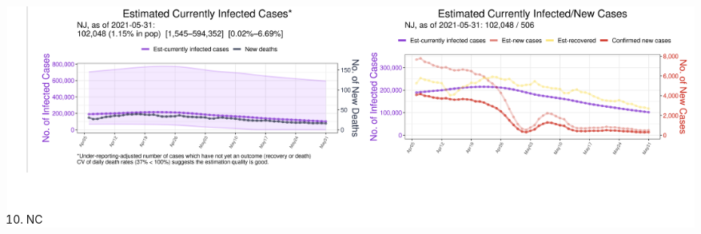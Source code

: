 > <img src="/output/states_current/NJ_Recent_estInfections.png" width="49.5%"/> <img src="/output/states_current/NJ_Recent_estInfectionsNewCases.png" width="49.5%"/> 

 <p>&nbsp;</p> 

10. NC <p>